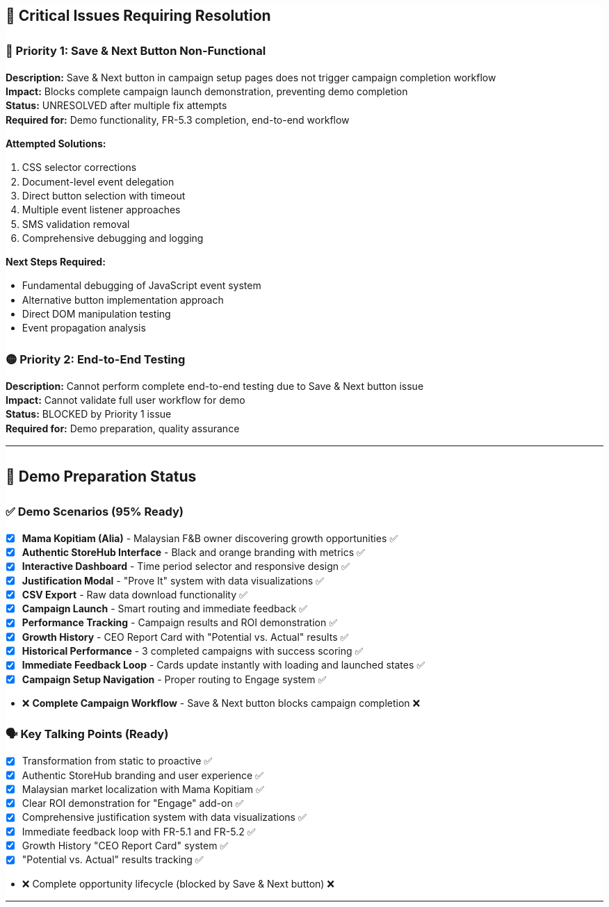 ## **🚨 Critical Issues Requiring Resolution**

### **🔴 Priority 1: Save & Next Button Non-Functional**
**Description:** Save & Next button in campaign setup pages does not trigger campaign completion workflow  
**Impact:** Blocks complete campaign launch demonstration, preventing demo completion  
**Status:** UNRESOLVED after multiple fix attempts  
**Required for:** Demo functionality, FR-5.3 completion, end-to-end workflow

**Attempted Solutions:**
1. CSS selector corrections
2. Document-level event delegation
3. Direct button selection with timeout
4. Multiple event listener approaches
5. SMS validation removal
6. Comprehensive debugging and logging

**Next Steps Required:**
- Fundamental debugging of JavaScript event system
- Alternative button implementation approach
- Direct DOM manipulation testing
- Event propagation analysis

### **🟡 Priority 2: End-to-End Testing**
**Description:** Cannot perform complete end-to-end testing due to Save & Next button issue  
**Impact:** Cannot validate full user workflow for demo  
**Status:** BLOCKED by Priority 1 issue  
**Required for:** Demo preparation, quality assurance

---

## **🎯 Demo Preparation Status**

### **✅ Demo Scenarios (95% Ready)**
- [x] **Mama Kopitiam (Alia)** - Malaysian F&B owner discovering growth opportunities ✅
- [x] **Authentic StoreHub Interface** - Black and orange branding with metrics ✅
- [x] **Interactive Dashboard** - Time period selector and responsive design ✅
- [x] **Justification Modal** - "Prove It" system with data visualizations ✅
- [x] **CSV Export** - Raw data download functionality ✅
- [x] **Campaign Launch** - Smart routing and immediate feedback ✅
- [x] **Performance Tracking** - Campaign results and ROI demonstration ✅
- [x] **Growth History** - CEO Report Card with "Potential vs. Actual" results ✅
- [x] **Historical Performance** - 3 completed campaigns with success scoring ✅
- [x] **Immediate Feedback Loop** - Cards update instantly with loading and launched states ✅
- [x] **Campaign Setup Navigation** - Proper routing to Engage system ✅
- ❌ **Complete Campaign Workflow** - Save & Next button blocks campaign completion ❌

### **🗣️ Key Talking Points (Ready)**
- [x] Transformation from static to proactive ✅
- [x] Authentic StoreHub branding and user experience ✅
- [x] Malaysian market localization with Mama Kopitiam ✅
- [x] Clear ROI demonstration for "Engage" add-on ✅
- [x] Comprehensive justification system with data visualizations ✅
- [x] Immediate feedback loop with FR-5.1 and FR-5.2 ✅
- [x] Growth History "CEO Report Card" system ✅
- [x] "Potential vs. Actual" results tracking ✅
- ❌ Complete opportunity lifecycle (blocked by Save & Next button) ❌

---